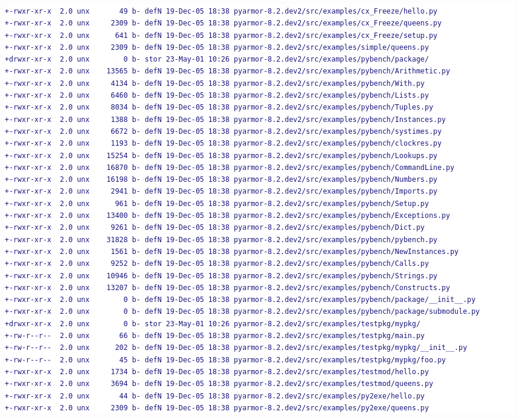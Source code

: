 ```diff
+-rwxr-xr-x  2.0 unx       49 b- defN 19-Dec-05 18:38 pyarmor-8.2.dev2/src/examples/cx_Freeze/hello.py
+-rwxr-xr-x  2.0 unx     2309 b- defN 19-Dec-05 18:38 pyarmor-8.2.dev2/src/examples/cx_Freeze/queens.py
+-rwxr-xr-x  2.0 unx      641 b- defN 19-Dec-05 18:38 pyarmor-8.2.dev2/src/examples/cx_Freeze/setup.py
+-rwxr-xr-x  2.0 unx     2309 b- defN 19-Dec-05 18:38 pyarmor-8.2.dev2/src/examples/simple/queens.py
+drwxr-xr-x  2.0 unx        0 b- stor 23-May-01 10:26 pyarmor-8.2.dev2/src/examples/pybench/package/
+-rwxr-xr-x  2.0 unx    13565 b- defN 19-Dec-05 18:38 pyarmor-8.2.dev2/src/examples/pybench/Arithmetic.py
+-rwxr-xr-x  2.0 unx     4134 b- defN 19-Dec-05 18:38 pyarmor-8.2.dev2/src/examples/pybench/With.py
+-rwxr-xr-x  2.0 unx     6460 b- defN 19-Dec-05 18:38 pyarmor-8.2.dev2/src/examples/pybench/Lists.py
+-rwxr-xr-x  2.0 unx     8034 b- defN 19-Dec-05 18:38 pyarmor-8.2.dev2/src/examples/pybench/Tuples.py
+-rwxr-xr-x  2.0 unx     1388 b- defN 19-Dec-05 18:38 pyarmor-8.2.dev2/src/examples/pybench/Instances.py
+-rwxr-xr-x  2.0 unx     6672 b- defN 19-Dec-05 18:38 pyarmor-8.2.dev2/src/examples/pybench/systimes.py
+-rwxr-xr-x  2.0 unx     1193 b- defN 19-Dec-05 18:38 pyarmor-8.2.dev2/src/examples/pybench/clockres.py
+-rwxr-xr-x  2.0 unx    15254 b- defN 19-Dec-05 18:38 pyarmor-8.2.dev2/src/examples/pybench/Lookups.py
+-rwxr-xr-x  2.0 unx    16870 b- defN 19-Dec-05 18:38 pyarmor-8.2.dev2/src/examples/pybench/CommandLine.py
+-rwxr-xr-x  2.0 unx    16198 b- defN 19-Dec-05 18:38 pyarmor-8.2.dev2/src/examples/pybench/Numbers.py
+-rwxr-xr-x  2.0 unx     2941 b- defN 19-Dec-05 18:38 pyarmor-8.2.dev2/src/examples/pybench/Imports.py
+-rwxr-xr-x  2.0 unx      961 b- defN 19-Dec-05 18:38 pyarmor-8.2.dev2/src/examples/pybench/Setup.py
+-rwxr-xr-x  2.0 unx    13400 b- defN 19-Dec-05 18:38 pyarmor-8.2.dev2/src/examples/pybench/Exceptions.py
+-rwxr-xr-x  2.0 unx     9261 b- defN 19-Dec-05 18:38 pyarmor-8.2.dev2/src/examples/pybench/Dict.py
+-rwxr-xr-x  2.0 unx    31828 b- defN 19-Dec-05 18:38 pyarmor-8.2.dev2/src/examples/pybench/pybench.py
+-rwxr-xr-x  2.0 unx     1561 b- defN 19-Dec-05 18:38 pyarmor-8.2.dev2/src/examples/pybench/NewInstances.py
+-rwxr-xr-x  2.0 unx     9252 b- defN 19-Dec-05 18:38 pyarmor-8.2.dev2/src/examples/pybench/Calls.py
+-rwxr-xr-x  2.0 unx    10946 b- defN 19-Dec-05 18:38 pyarmor-8.2.dev2/src/examples/pybench/Strings.py
+-rwxr-xr-x  2.0 unx    13207 b- defN 19-Dec-05 18:38 pyarmor-8.2.dev2/src/examples/pybench/Constructs.py
+-rwxr-xr-x  2.0 unx        0 b- defN 19-Dec-05 18:38 pyarmor-8.2.dev2/src/examples/pybench/package/__init__.py
+-rwxr-xr-x  2.0 unx        0 b- defN 19-Dec-05 18:38 pyarmor-8.2.dev2/src/examples/pybench/package/submodule.py
+drwxr-xr-x  2.0 unx        0 b- stor 23-May-01 10:26 pyarmor-8.2.dev2/src/examples/testpkg/mypkg/
+-rw-r--r--  2.0 unx       66 b- defN 19-Dec-05 18:38 pyarmor-8.2.dev2/src/examples/testpkg/main.py
+-rw-r--r--  2.0 unx      202 b- defN 19-Dec-05 18:38 pyarmor-8.2.dev2/src/examples/testpkg/mypkg/__init__.py
+-rw-r--r--  2.0 unx       45 b- defN 19-Dec-05 18:38 pyarmor-8.2.dev2/src/examples/testpkg/mypkg/foo.py
+-rwxr-xr-x  2.0 unx     1734 b- defN 19-Dec-05 18:38 pyarmor-8.2.dev2/src/examples/testmod/hello.py
+-rwxr-xr-x  2.0 unx     3694 b- defN 19-Dec-05 18:38 pyarmor-8.2.dev2/src/examples/testmod/queens.py
+-rwxr-xr-x  2.0 unx       44 b- defN 19-Dec-05 18:38 pyarmor-8.2.dev2/src/examples/py2exe/hello.py
+-rwxr-xr-x  2.0 unx     2309 b- defN 19-Dec-05 18:38 pyarmor-8.2.dev2/src/examples/py2exe/queens.py
```